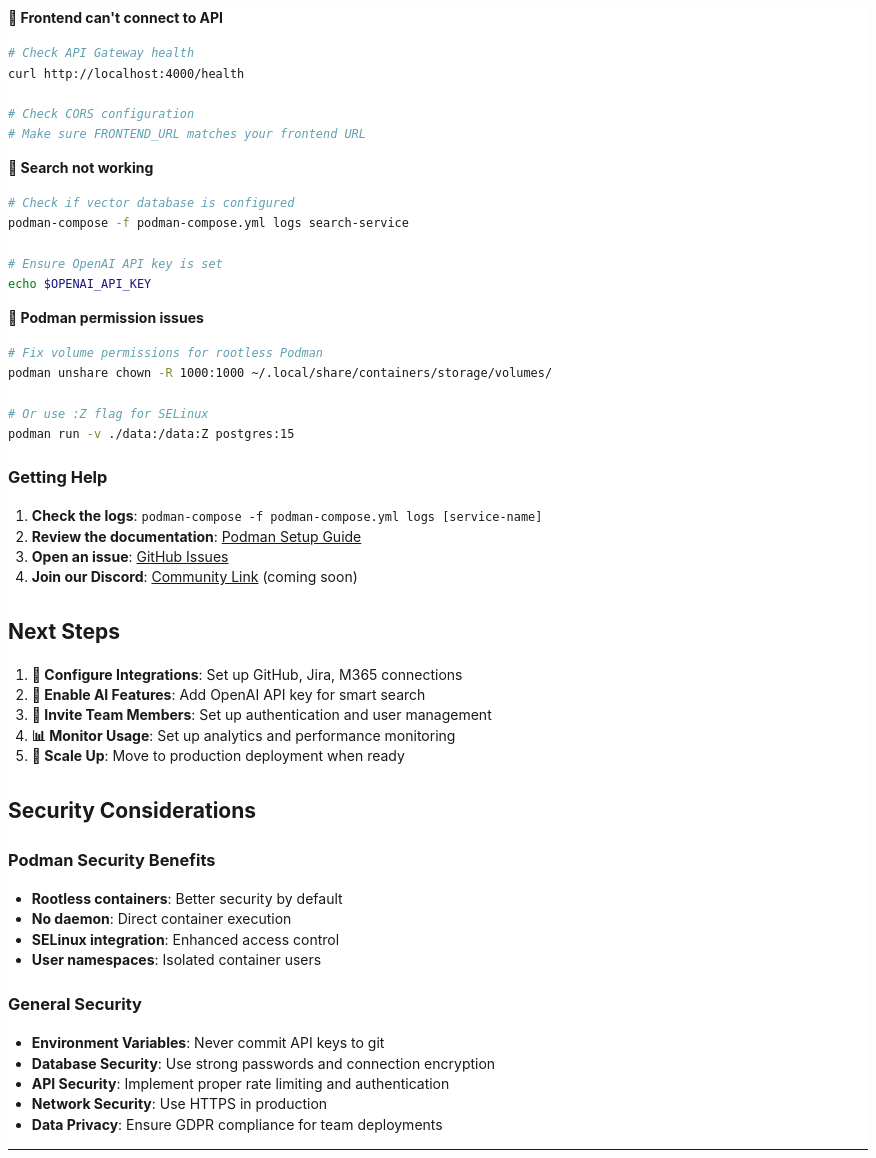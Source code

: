 **🔴 Frontend can't connect to API**
```bash
# Check API Gateway health
curl http://localhost:4000/health

# Check CORS configuration
# Make sure FRONTEND_URL matches your frontend URL
```

**🔴 Search not working**
```bash
# Check if vector database is configured
podman-compose -f podman-compose.yml logs search-service

# Ensure OpenAI API key is set
echo $OPENAI_API_KEY
```

**🔴 Podman permission issues**
```bash
# Fix volume permissions for rootless Podman
podman unshare chown -R 1000:1000 ~/.local/share/containers/storage/volumes/

# Or use :Z flag for SELinux
podman run -v ./data:/data:Z postgres:15
```

### Getting Help

1. **Check the logs**: `podman-compose -f podman-compose.yml logs [service-name]`
2. **Review the documentation**: [Podman Setup Guide](./PODMAN-SETUP.md)
3. **Open an issue**: [GitHub Issues](https://github.com/vosbek/developer-memory-layer/issues)
4. **Join our Discord**: [Community Link](#) (coming soon)

## Next Steps

1. **🔧 Configure Integrations**: Set up GitHub, Jira, M365 connections
2. **🤖 Enable AI Features**: Add OpenAI API key for smart search
3. **👥 Invite Team Members**: Set up authentication and user management
4. **📊 Monitor Usage**: Set up analytics and performance monitoring
5. **🚀 Scale Up**: Move to production deployment when ready

## Security Considerations

### Podman Security Benefits
- **Rootless containers**: Better security by default
- **No daemon**: Direct container execution
- **SELinux integration**: Enhanced access control
- **User namespaces**: Isolated container users

### General Security
- **Environment Variables**: Never commit API keys to git
- **Database Security**: Use strong passwords and connection encryption
- **API Security**: Implement proper rate limiting and authentication
- **Network Security**: Use HTTPS in production
- **Data Privacy**: Ensure GDPR compliance for team deployments

---